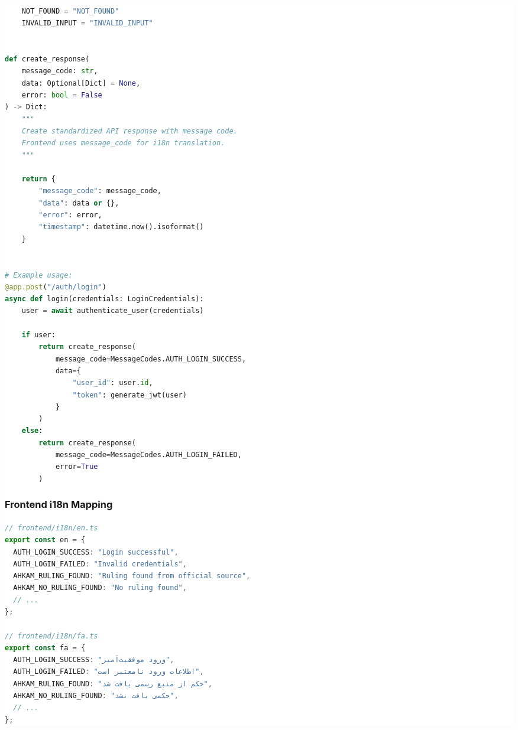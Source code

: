```python
    NOT_FOUND = "NOT_FOUND"
    INVALID_INPUT = "INVALID_INPUT"


def create_response(
    message_code: str,
    data: Optional[Dict] = None,
    error: bool = False
) -> Dict:
    """
    Create standardized API response with message code.
    Frontend uses message_code for i18n translation.
    """

    return {
        "message_code": message_code,
        "data": data or {},
        "error": error,
        "timestamp": datetime.now().isoformat()
    }


# Example usage:
@app.post("/auth/login")
async def login(credentials: LoginCredentials):
    user = await authenticate_user(credentials)

    if user:
        return create_response(
            message_code=MessageCodes.AUTH_LOGIN_SUCCESS,
            data={
                "user_id": user.id,
                "token": generate_jwt(user)
            }
        )
    else:
        return create_response(
            message_code=MessageCodes.AUTH_LOGIN_FAILED,
            error=True
        )
```

### Frontend i18n Mapping

```typescript
// frontend/i18n/en.ts
export const en = {
  AUTH_LOGIN_SUCCESS: "Login successful",
  AUTH_LOGIN_FAILED: "Invalid credentials",
  AHKAM_RULING_FOUND: "Ruling found from official source",
  AHKAM_NO_RULING_FOUND: "No ruling found",
  // ...
};

// frontend/i18n/fa.ts
export const fa = {
  AUTH_LOGIN_SUCCESS: "ورود موفقیت‌آمیز",
  AUTH_LOGIN_FAILED: "اطلاعات ورود نامعتبر است",
  AHKAM_RULING_FOUND: "حکم از منبع رسمی یافت شد",
  AHKAM_NO_RULING_FOUND: "حکمی یافت نشد",
  // ...
};

```